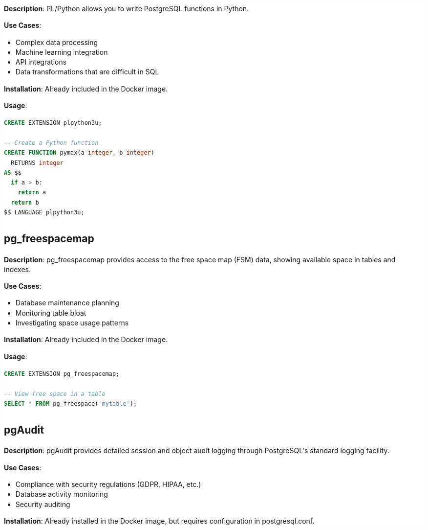 **Description**: PL/Python allows you to write PostgreSQL functions in Python.

**Use Cases**:
- Complex data processing
- Machine learning integration
- API integrations
- Data transformations that are difficult in SQL

**Installation**: Already included in the Docker image.

**Usage**:
```sql
CREATE EXTENSION plpython3u;

-- Create a Python function
CREATE FUNCTION pymax(a integer, b integer)
  RETURNS integer
AS $$
  if a > b:
    return a
  return b
$$ LANGUAGE plpython3u;
```

## pg_freespacemap

**Description**: pg_freespacemap provides access to the free space map (FSM) data, showing available space in tables and indexes.

**Use Cases**:
- Database maintenance planning
- Monitoring table bloat
- Investigating space usage patterns

**Installation**: Already included in the Docker image.

**Usage**:
```sql
CREATE EXTENSION pg_freespacemap;

-- View free space in a table
SELECT * FROM pg_freespace('mytable');
```

## pgAudit

**Description**: pgAudit provides detailed session and object audit logging through PostgreSQL's standard logging facility.

**Use Cases**:
- Compliance with security regulations (GDPR, HIPAA, etc.)
- Database activity monitoring
- Security auditing

**Installation**: Already installed in the Docker image, but requires configuration in postgresql.conf.
